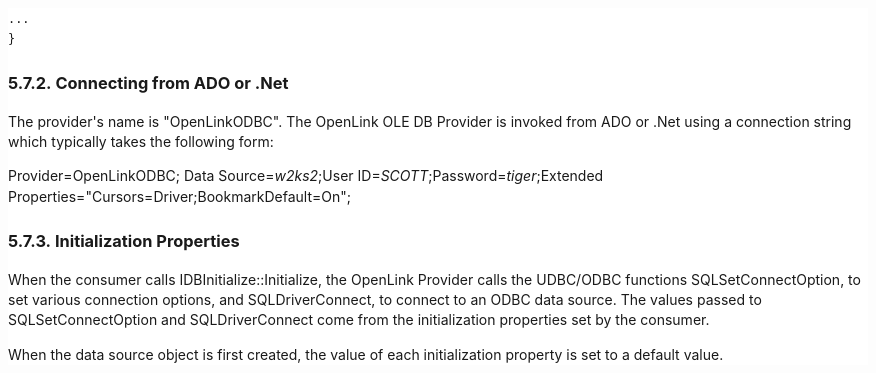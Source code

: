 ``` programlisting
...
}
```

</div>

</div>

<div id="mt_oledbconnadodotnet" class="section">

<div class="titlepage">

<div>

<div>

### 5.7.2. Connecting from ADO or .Net

</div>

</div>

</div>

The provider's name is "OpenLinkODBC". The OpenLink OLE DB Provider is
invoked from ADO or .Net using a connection string which typically takes
the following form:

Provider=OpenLinkODBC; Data
Source=<span class="emphasis">*w2ks2*</span>;User
ID=<span class="emphasis">*SCOTT*</span>;Password=<span class="emphasis">*tiger*</span>;Extended
Properties="Cursors=Driver;BookmarkDefault=On";

</div>

<div id="mt_initializprops" class="section">

<div class="titlepage">

<div>

<div>

### 5.7.3. Initialization Properties

</div>

</div>

</div>

When the consumer calls IDBInitialize::Initialize, the OpenLink Provider
calls the UDBC/ODBC functions SQLSetConnectOption, to set various
connection options, and SQLDriverConnect, to connect to an ODBC data
source. The values passed to SQLSetConnectOption and SQLDriverConnect
come from the initialization properties set by the consumer.

When the data source object is first created, the value of each
initialization property is set to a default value.
